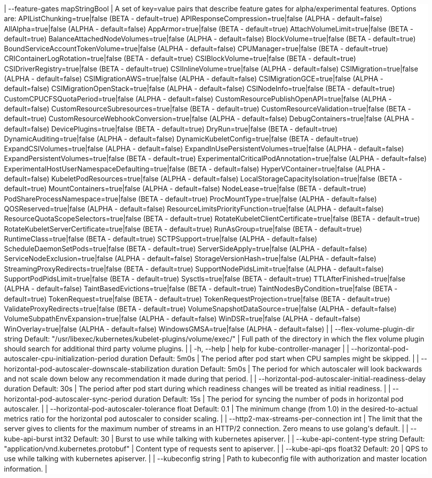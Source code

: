 | --feature-gates mapStringBool                                | A set of key=value pairs that describe feature gates for alpha/experimental features. Options are: APIListChunking=true\|false (BETA - default=true) APIResponseCompression=true\|false (ALPHA - default=false) AllAlpha=true\|false (ALPHA - default=false) AppArmor=true\|false (BETA - default=true) AttachVolumeLimit=true\|false (BETA - default=true) BalanceAttachedNodeVolumes=true\|false (ALPHA - default=false) BlockVolume=true\|false (BETA - default=true) BoundServiceAccountTokenVolume=true\|false (ALPHA - default=false) CPUManager=true\|false (BETA - default=true) CRIContainerLogRotation=true\|false (BETA - default=true) CSIBlockVolume=true\|false (BETA - default=true) CSIDriverRegistry=true\|false (BETA - default=true) CSIInlineVolume=true\|false (ALPHA - default=false) CSIMigration=true\|false (ALPHA - default=false) CSIMigrationAWS=true\|false (ALPHA - default=false) CSIMigrationGCE=true\|false (ALPHA - default=false) CSIMigrationOpenStack=true\|false (ALPHA - default=false) CSINodeInfo=true\|false (BETA - default=true) CustomCPUCFSQuotaPeriod=true\|false (ALPHA - default=false) CustomResourcePublishOpenAPI=true\|false (ALPHA - default=false) CustomResourceSubresources=true\|false (BETA - default=true) CustomResourceValidation=true\|false (BETA - default=true) CustomResourceWebhookConversion=true\|false (ALPHA - default=false) DebugContainers=true\|false (ALPHA - default=false) DevicePlugins=true\|false (BETA - default=true) DryRun=true\|false (BETA - default=true) DynamicAuditing=true\|false (ALPHA - default=false) DynamicKubeletConfig=true\|false (BETA - default=true) ExpandCSIVolumes=true\|false (ALPHA - default=false) ExpandInUsePersistentVolumes=true\|false (ALPHA - default=false) ExpandPersistentVolumes=true\|false (BETA - default=true) ExperimentalCriticalPodAnnotation=true\|false (ALPHA - default=false) ExperimentalHostUserNamespaceDefaulting=true\|false (BETA - default=false) HyperVContainer=true\|false (ALPHA - default=false) KubeletPodResources=true\|false (ALPHA - default=false) LocalStorageCapacityIsolation=true\|false (BETA - default=true) MountContainers=true\|false (ALPHA - default=false) NodeLease=true\|false (BETA - default=true) PodShareProcessNamespace=true\|false (BETA - default=true) ProcMountType=true\|false (ALPHA - default=false) QOSReserved=true\|false (ALPHA - default=false) ResourceLimitsPriorityFunction=true\|false (ALPHA - default=false) ResourceQuotaScopeSelectors=true\|false (BETA - default=true) RotateKubeletClientCertificate=true\|false (BETA - default=true) RotateKubeletServerCertificate=true\|false (BETA - default=true) RunAsGroup=true\|false (BETA - default=true) RuntimeClass=true\|false (BETA - default=true) SCTPSupport=true\|false (ALPHA - default=false) ScheduleDaemonSetPods=true\|false (BETA - default=true) ServerSideApply=true\|false (ALPHA - default=false) ServiceNodeExclusion=true\|false (ALPHA - default=false) StorageVersionHash=true\|false (ALPHA - default=false) StreamingProxyRedirects=true\|false (BETA - default=true) SupportNodePidsLimit=true\|false (ALPHA - default=false) SupportPodPidsLimit=true\|false (BETA - default=true) Sysctls=true\|false (BETA - default=true) TTLAfterFinished=true\|false (ALPHA - default=false) TaintBasedEvictions=true\|false (BETA - default=true) TaintNodesByCondition=true\|false (BETA - default=true) TokenRequest=true\|false (BETA - default=true) TokenRequestProjection=true\|false (BETA - default=true) ValidateProxyRedirects=true\|false (BETA - default=true) VolumeSnapshotDataSource=true\|false (ALPHA - default=false) VolumeSubpathEnvExpansion=true\|false (ALPHA - default=false) WinDSR=true\|false (ALPHA - default=false) WinOverlay=true\|false (ALPHA - default=false) WindowsGMSA=true\|false (ALPHA - default=false) |
| --flex-volume-plugin-dir string     Default: "/usr/libexec/kubernetes/kubelet-plugins/volume/exec/" | Full path of the directory in which the flex volume plugin should search for additional third party volume plugins. |
| -h, --help                                                   | help for kube-controller-manager                             |
| --horizontal-pod-autoscaler-cpu-initialization-period duration     Default: 5m0s | The period after pod start when CPU samples might be skipped. |
| --horizontal-pod-autoscaler-downscale-stabilization duration     Default: 5m0s | The period for which autoscaler will look backwards and not scale down below any recommendation it made during that period. |
| --horizontal-pod-autoscaler-initial-readiness-delay duration     Default: 30s | The period after pod start during which readiness changes will be treated as initial readiness. |
| --horizontal-pod-autoscaler-sync-period duration     Default: 15s | The period for syncing the number of pods in horizontal pod autoscaler. |
| --horizontal-pod-autoscaler-tolerance float     Default: 0.1 | The minimum change (from 1.0) in the desired-to-actual metrics ratio for the horizontal pod autoscaler to consider scaling. |
| --http2-max-streams-per-connection int                       | The limit that the server gives to clients for the maximum number of streams in an HTTP/2 connection. Zero means to use golang's default. |
| --kube-api-burst int32     Default: 30                       | Burst to use while talking with kubernetes apiserver.        |
| --kube-api-content-type string     Default: "application/vnd.kubernetes.protobuf" | Content type of requests sent to apiserver.                  |
| --kube-api-qps float32     Default: 20                       | QPS to use while talking with kubernetes apiserver.          |
| --kubeconfig string                                          | Path to kubeconfig file with authorization and master location information. |